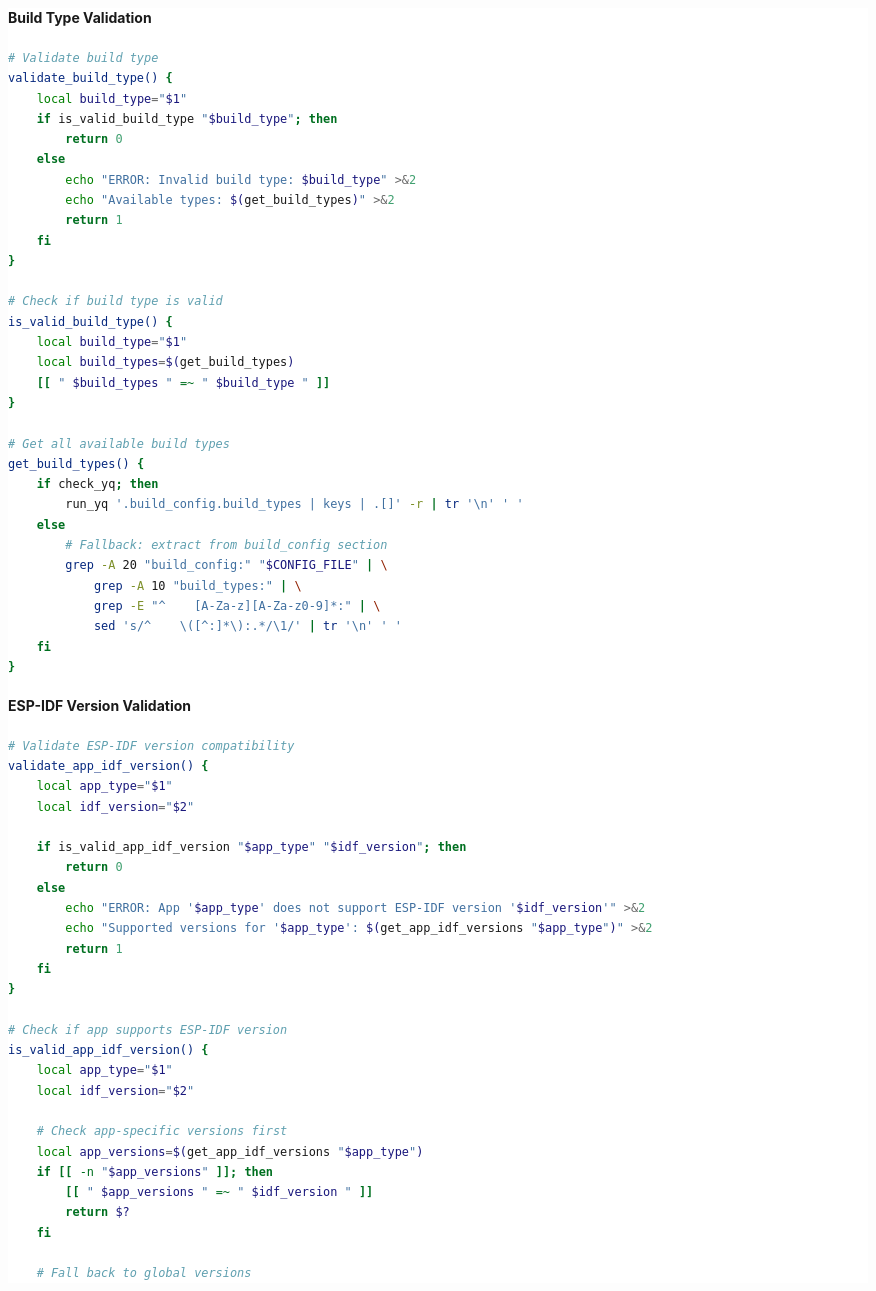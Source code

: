#### **Build Type Validation**
```bash
# Validate build type
validate_build_type() {
    local build_type="$1"
    if is_valid_build_type "$build_type"; then
        return 0
    else
        echo "ERROR: Invalid build type: $build_type" >&2
        echo "Available types: $(get_build_types)" >&2
        return 1
    fi
}

# Check if build type is valid
is_valid_build_type() {
    local build_type="$1"
    local build_types=$(get_build_types)
    [[ " $build_types " =~ " $build_type " ]]
}

# Get all available build types
get_build_types() {
    if check_yq; then
        run_yq '.build_config.build_types | keys | .[]' -r | tr '\n' ' '
    else
        # Fallback: extract from build_config section
        grep -A 20 "build_config:" "$CONFIG_FILE" | \
            grep -A 10 "build_types:" | \
            grep -E "^    [A-Za-z][A-Za-z0-9]*:" | \
            sed 's/^    \([^:]*\):.*/\1/' | tr '\n' ' '
    fi
}
```

#### **ESP-IDF Version Validation**
```bash
# Validate ESP-IDF version compatibility
validate_app_idf_version() {
    local app_type="$1"
    local idf_version="$2"
    
    if is_valid_app_idf_version "$app_type" "$idf_version"; then
        return 0
    else
        echo "ERROR: App '$app_type' does not support ESP-IDF version '$idf_version'" >&2
        echo "Supported versions for '$app_type': $(get_app_idf_versions "$app_type")" >&2
        return 1
    fi
}

# Check if app supports ESP-IDF version
is_valid_app_idf_version() {
    local app_type="$1"
    local idf_version="$2"
    
    # Check app-specific versions first
    local app_versions=$(get_app_idf_versions "$app_type")
    if [[ -n "$app_versions" ]]; then
        [[ " $app_versions " =~ " $idf_version " ]]
        return $?
    fi
    
    # Fall back to global versions
```